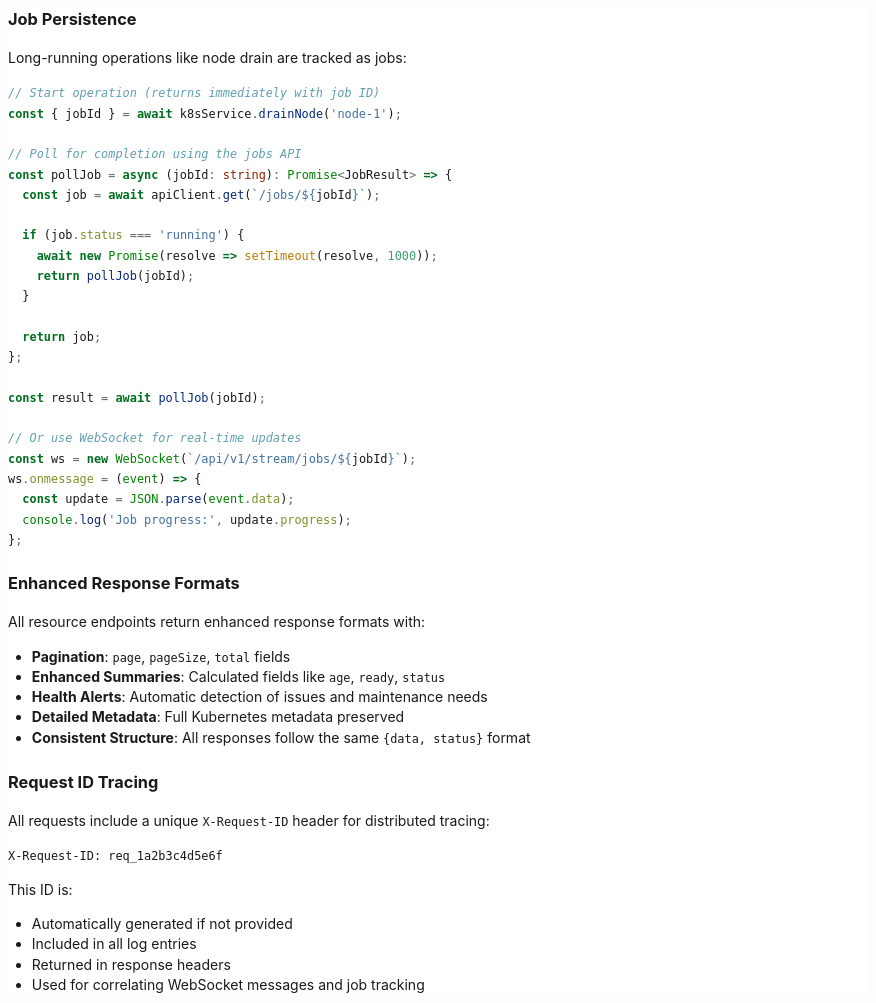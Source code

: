 ### Job Persistence

Long-running operations like node drain are tracked as jobs:

```typescript
// Start operation (returns immediately with job ID)
const { jobId } = await k8sService.drainNode('node-1');

// Poll for completion using the jobs API
const pollJob = async (jobId: string): Promise<JobResult> => {
  const job = await apiClient.get(`/jobs/${jobId}`);
  
  if (job.status === 'running') {
    await new Promise(resolve => setTimeout(resolve, 1000));
    return pollJob(jobId);
  }
  
  return job;
};

const result = await pollJob(jobId);

// Or use WebSocket for real-time updates
const ws = new WebSocket(`/api/v1/stream/jobs/${jobId}`);
ws.onmessage = (event) => {
  const update = JSON.parse(event.data);
  console.log('Job progress:', update.progress);
};
```

### Enhanced Response Formats

All resource endpoints return enhanced response formats with:

- **Pagination**: `page`, `pageSize`, `total` fields
- **Enhanced Summaries**: Calculated fields like `age`, `ready`, `status`
- **Health Alerts**: Automatic detection of issues and maintenance needs
- **Detailed Metadata**: Full Kubernetes metadata preserved
- **Consistent Structure**: All responses follow the same `{data, status}` format

### Request ID Tracing

All requests include a unique `X-Request-ID` header for distributed tracing:

```http
X-Request-ID: req_1a2b3c4d5e6f
```

This ID is:
- Automatically generated if not provided
- Included in all log entries
- Returned in response headers
- Used for correlating WebSocket messages and job tracking
